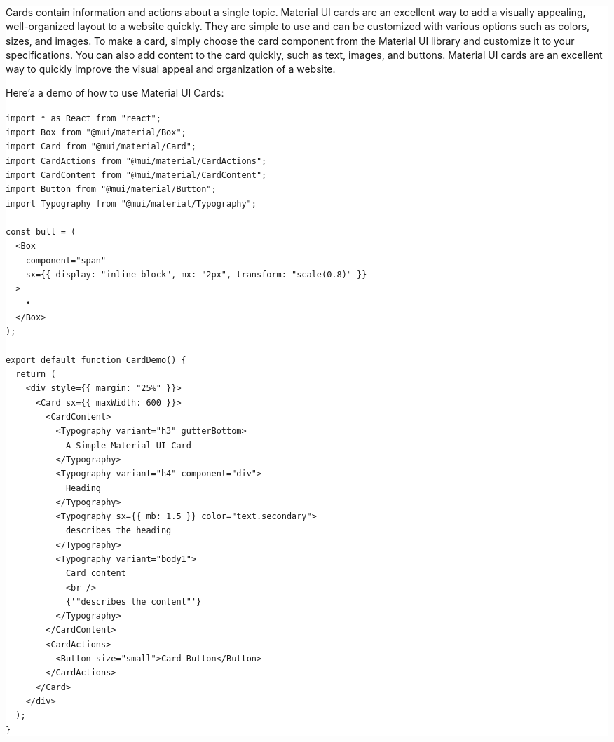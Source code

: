 Cards contain information and actions about a single topic. Material UI cards are an excellent way to add a visually appealing, well-organized layout to a website quickly. They are simple to use and can be customized with various options such as colors, sizes, and images. To make a card, simply choose the card component from the Material UI library and customize it to your specifications. You can also add content to the card quickly, such as text, images, and buttons. Material UI cards are an excellent way to quickly improve the visual appeal and organization of a website.

Here’a a demo of how to use Material UI Cards:

```tsx
import * as React from "react";
import Box from "@mui/material/Box";
import Card from "@mui/material/Card";
import CardActions from "@mui/material/CardActions";
import CardContent from "@mui/material/CardContent";
import Button from "@mui/material/Button";
import Typography from "@mui/material/Typography";

const bull = (
  <Box
    component="span"
    sx={{ display: "inline-block", mx: "2px", transform: "scale(0.8)" }}
  >
    •
  </Box>
);

export default function CardDemo() {
  return (
    <div style={{ margin: "25%" }}>
      <Card sx={{ maxWidth: 600 }}>
        <CardContent>
          <Typography variant="h3" gutterBottom>
            A Simple Material UI Card
          </Typography>
          <Typography variant="h4" component="div">
            Heading
          </Typography>
          <Typography sx={{ mb: 1.5 }} color="text.secondary">
            describes the heading
          </Typography>
          <Typography variant="body1">
            Card content
            <br />
            {'"describes the content"'}
          </Typography>
        </CardContent>
        <CardActions>
          <Button size="small">Card Button</Button>
        </CardActions>
      </Card>
    </div>
  );
}
```
